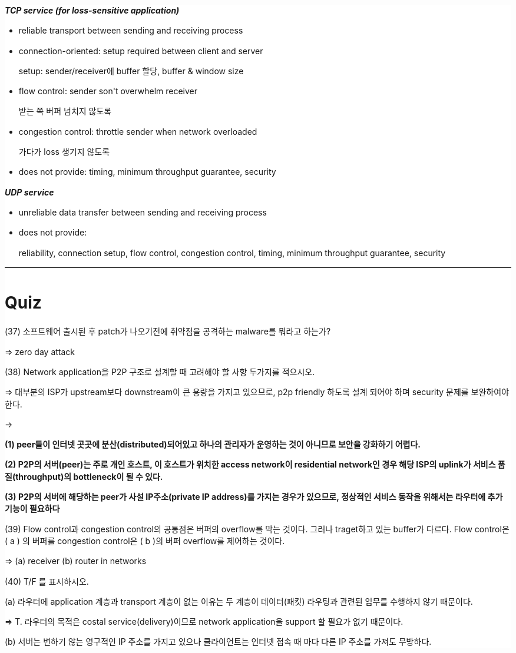 ***TCP service (for loss-sensitive application)***

- reliable transport between sending and receiving process
- connection-oriented: setup required between client and server

    setup: sender/receiver에 buffer 할당, buffer & window size

- flow control: sender son't overwhelm receiver

    받는 쪽 버퍼 넘치지 않도록

- congestion control: throttle sender when network overloaded

    가다가 loss 생기지 않도록

- does not provide: timing, minimum throughput guarantee, security

***UDP service***

- unreliable data transfer between sending and receiving process
- does not provide:

    reliability, connection setup, flow control, congestion control, timing, minimum throughput guarantee, security

---

# Quiz

(37) 소프트웨어 출시된 후 patch가 나오기전에 취약점을 공격하는 malware를 뭐라고 하는가?

⇒ zero day attack

(38) Network application을 P2P 구조로 설계할 때 고려해야 할 사항 두가지를 적으시오.

⇒ 대부분의 ISP가 upstream보다 downstream이 큰 용량을 가지고 있으므로, p2p friendly 하도록 설계 되어야 하며 security 문제를 보완하여야 한다.

→ 

**(1) peer들이 인터넷 곳곳에 분산(distributed)되어있고 하나의 관리자가 운영하는 것이 아니므로 보안을 강화하기 어렵다.**

**(2) P2P의 서버(peer)는 주로 개인 호스트, 이 호스트가 위치한 access network이 residential network인 경우 해당 ISP의 uplink가 서비스 품질(throughput)의 bottleneck이 될 수 있다.**

**(3) P2P의 서버에 해당하는 peer가 사설 IP주소(private IP address)를 가지는 경우가 있으므로, 정상적인 서비스 동작을 위해서는 라우터에 추가 기능이 필요하다**

(39) Flow control과 congestion control의 공통점은 버퍼의 overflow를 막는 것이다. 그러나 traget하고 있는 buffer가 다르다. Flow control은 ( a ) 의 버퍼를 congestion control은 ( b )의 버퍼 overflow를 제어하는 것이다.

⇒ (a) receiver (b) router in networks

(40) T/F 를 표시하시오.

(a) 라우터에 application 계층과 transport 계층이 없는 이유는 두 계층이 데이터(패킷) 라우팅과 관련된 임무를 수행하지 않기 때문이다.

⇒ T. 라우터의 목적은 costal service(delivery)이므로 network application을 support 할 필요가 없기 때문이다.

(b) 서버는 변하기 않는 영구적인 IP 주소를 가지고 있으나 클라이언트는 인터넷 접속 때 마다 다른 IP 주소를 가져도 무방하다.
